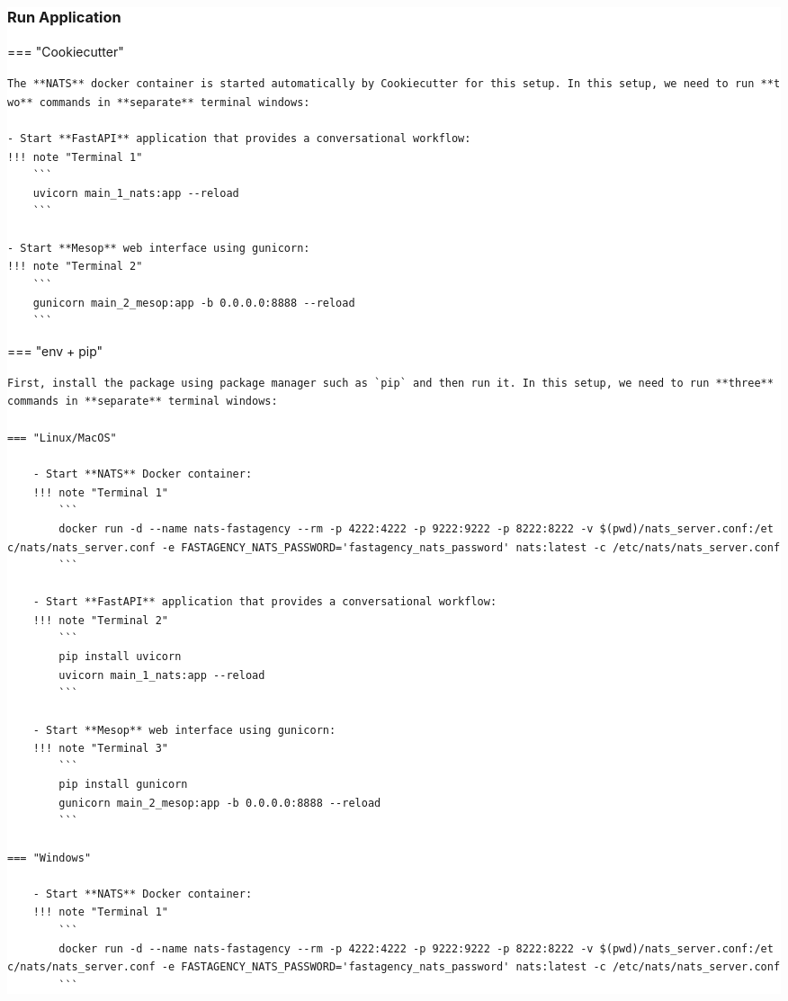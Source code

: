 ### Run Application

=== "Cookiecutter"

    The **NATS** docker container is started automatically by Cookiecutter for this setup. In this setup, we need to run **two** commands in **separate** terminal windows:

    - Start **FastAPI** application that provides a conversational workflow:
    !!! note "Terminal 1"
        ```
        uvicorn main_1_nats:app --reload
        ```

    - Start **Mesop** web interface using gunicorn:
    !!! note "Terminal 2"
        ```
        gunicorn main_2_mesop:app -b 0.0.0.0:8888 --reload
        ```

=== "env + pip"

    First, install the package using package manager such as `pip` and then run it. In this setup, we need to run **three** commands in **separate** terminal windows:

    === "Linux/MacOS"

        - Start **NATS** Docker container:
        !!! note "Terminal 1"
            ```
            docker run -d --name nats-fastagency --rm -p 4222:4222 -p 9222:9222 -p 8222:8222 -v $(pwd)/nats_server.conf:/etc/nats/nats_server.conf -e FASTAGENCY_NATS_PASSWORD='fastagency_nats_password' nats:latest -c /etc/nats/nats_server.conf
            ```

        - Start **FastAPI** application that provides a conversational workflow:
        !!! note "Terminal 2"
            ```
            pip install uvicorn
            uvicorn main_1_nats:app --reload
            ```

        - Start **Mesop** web interface using gunicorn:
        !!! note "Terminal 3"
            ```
            pip install gunicorn
            gunicorn main_2_mesop:app -b 0.0.0.0:8888 --reload
            ```

    === "Windows"

        - Start **NATS** Docker container:
        !!! note "Terminal 1"
            ```
            docker run -d --name nats-fastagency --rm -p 4222:4222 -p 9222:9222 -p 8222:8222 -v $(pwd)/nats_server.conf:/etc/nats/nats_server.conf -e FASTAGENCY_NATS_PASSWORD='fastagency_nats_password' nats:latest -c /etc/nats/nats_server.conf
            ```
